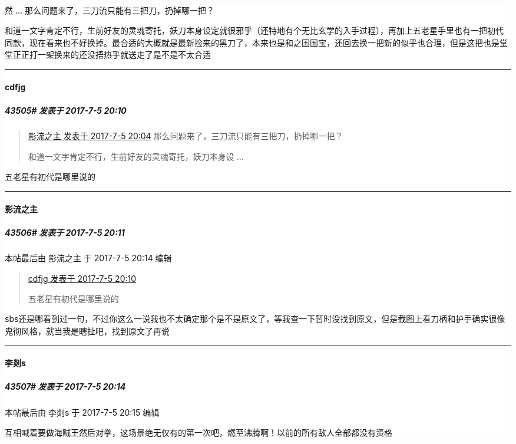 
然 ...</blockquote>
那么问题来了，三刀流只能有三把刀，扔掉哪一把？

和道一文字肯定不行，生前好友的灵魂寄托，妖刀本身设定就很邪乎（还特地有个无比玄学的入手过程），再加上五老星手里也有一把初代同款，现在看来也不好换掉。最合适的大概就是最新捡来的黑刀了，本来也是和之国国宝，还回去换一把新的似乎也合理，但是这把也是堂堂正正打一架换来的还没捂热乎就送走了是不是不太合适







-----

####  cdfjg  
##### 43505#       发表于 2017-7-5 20:10



<blockquote><a href="httphttps://bbs.saraba1st.com/2b/forum.php?mod=redirect&amp;goto=findpost&amp;pid=36492346&amp;ptid=98922" target="_blank">影流之主 发表于 2017-7-5 20:04</a>
那么问题来了，三刀流只能有三把刀，扔掉哪一把？

和道一文字肯定不行，生前好友的灵魂寄托，妖刀本身设 ...</blockquote>
五老星有初代是哪里说的







-----

####  影流之主  
##### 43506#       发表于 2017-7-5 20:11



 本帖最后由 影流之主 于 2017-7-5 20:14 编辑 
<blockquote><a href="httphttps://bbs.saraba1st.com/2b/forum.php?mod=redirect&amp;goto=findpost&amp;pid=36492385&amp;ptid=98922" target="_blank">cdfjg 发表于 2017-7-5 20:10</a>

五老星有初代是哪里说的</blockquote>
sbs还是哪看到过一句，不过你这么一说我也不太确定那个是不是原文了，等我查一下暂时没找到原文，但是截图上看刀柄和护手确实很像鬼彻风格，就当我是瞎扯吧，找到原文了再说








-----

####  李剡s  
##### 43507#       发表于 2017-7-5 20:14



 本帖最后由 李剡s 于 2017-7-5 20:15 编辑 

互相喊着要做海贼王然后对拳，这场景绝无仅有的第一次吧，燃至沸腾啊！以前的所有敌人全部都没有资格


